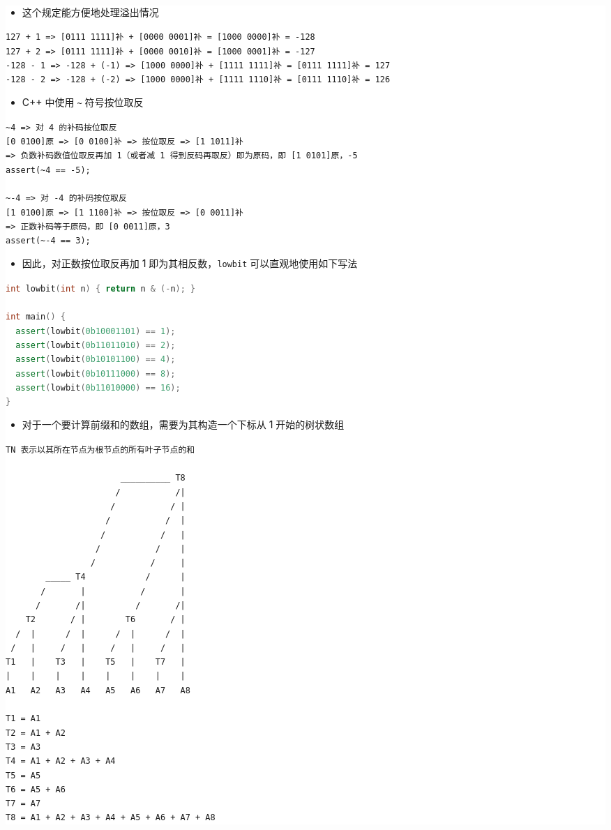 * 这个规定能方便地处理溢出情况

```
127 + 1 => [0111 1111]补 + [0000 0001]补 = [1000 0000]补 = -128
127 + 2 => [0111 1111]补 + [0000 0010]补 = [1000 0001]补 = -127
-128 - 1 => -128 + (-1) => [1000 0000]补 + [1111 1111]补 = [0111 1111]补 = 127
-128 - 2 => -128 + (-2) => [1000 0000]补 + [1111 1110]补 = [0111 1110]补 = 126
```

* C++ 中使用 `~` 符号按位取反

```
~4 => 对 4 的补码按位取反
[0 0100]原 => [0 0100]补 => 按位取反 => [1 1011]补
=> 负数补码数值位取反再加 1（或者减 1 得到反码再取反）即为原码，即 [1 0101]原，-5
assert(~4 == -5);

~-4 => 对 -4 的补码按位取反
[1 0100]原 => [1 1100]补 => 按位取反 => [0 0011]补
=> 正数补码等于原码，即 [0 0011]原，3
assert(~-4 == 3);
```

* 因此，对正数按位取反再加 1 即为其相反数，`lowbit` 可以直观地使用如下写法

```cpp
int lowbit(int n) { return n & (-n); }

int main() {
  assert(lowbit(0b10001101) == 1);
  assert(lowbit(0b11011010) == 2);
  assert(lowbit(0b10101100) == 4);
  assert(lowbit(0b10111000) == 8);
  assert(lowbit(0b11010000) == 16);
}
```

* 对于一个要计算前缀和的数组，需要为其构造一个下标从 1 开始的树状数组

```
TN 表示以其所在节点为根节点的所有叶子节点的和

                       __________ T8
                      /           /|
                     /           / |
                    /           /  |
                   /           /   |
                  /           /    |
                 /           /     |
        _____ T4            /      |
       /       |           /       |
      /       /|          /       /|
    T2       / |        T6       / |
  /  |      /  |      /  |      /  |
 /   |     /   |     /   |     /   |
T1   |    T3   |    T5   |    T7   |
|    |    |    |    |    |    |    |
A1   A2   A3   A4   A5   A6   A7   A8

T1 = A1
T2 = A1 + A2
T3 = A3
T4 = A1 + A2 + A3 + A4
T5 = A5
T6 = A5 + A6
T7 = A7
T8 = A1 + A2 + A3 + A4 + A5 + A6 + A7 + A8

```